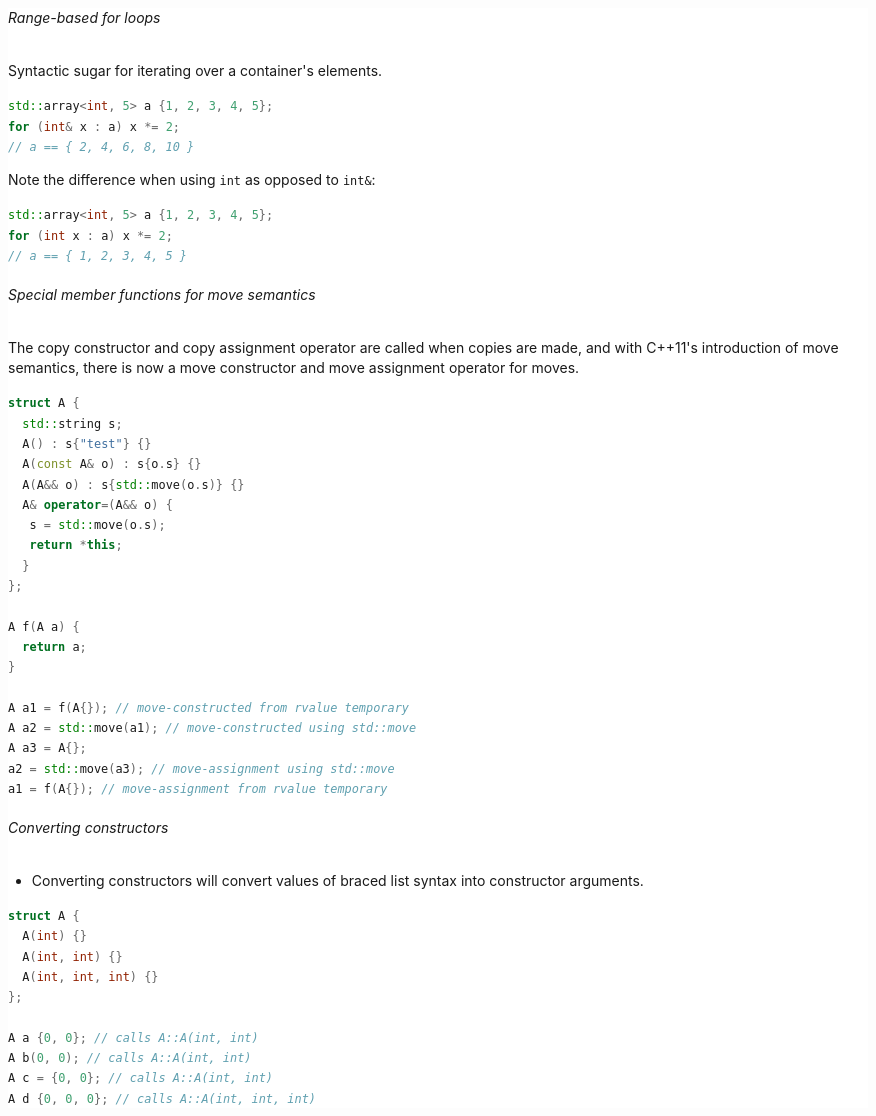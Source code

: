 ###### Range-based for loops

Syntactic sugar for iterating over a container's elements.

```c++
std::array<int, 5> a {1, 2, 3, 4, 5};
for (int& x : a) x *= 2;
// a == { 2, 4, 6, 8, 10 }
```

Note the difference when using `int` as opposed to `int&`:

```c++
std::array<int, 5> a {1, 2, 3, 4, 5};
for (int x : a) x *= 2;
// a == { 1, 2, 3, 4, 5 }
```

###### Special member functions for move semantics

The copy constructor and copy assignment operator are called when copies are made, and with C++11's introduction of move semantics, there is now a move constructor and move assignment operator for moves.

```c++
struct A {
  std::string s;
  A() : s{"test"} {}
  A(const A& o) : s{o.s} {}
  A(A&& o) : s{std::move(o.s)} {}
  A& operator=(A&& o) {
   s = std::move(o.s);
   return *this;
  }
};

A f(A a) {
  return a;
}

A a1 = f(A{}); // move-constructed from rvalue temporary
A a2 = std::move(a1); // move-constructed using std::move
A a3 = A{};
a2 = std::move(a3); // move-assignment using std::move
a1 = f(A{}); // move-assignment from rvalue temporary
```

###### Converting constructors

- Converting constructors will convert values of braced list syntax into constructor arguments.

```c++
struct A {
  A(int) {}
  A(int, int) {}
  A(int, int, int) {}
};

A a {0, 0}; // calls A::A(int, int)
A b(0, 0); // calls A::A(int, int)
A c = {0, 0}; // calls A::A(int, int)
A d {0, 0, 0}; // calls A::A(int, int, int)
```
